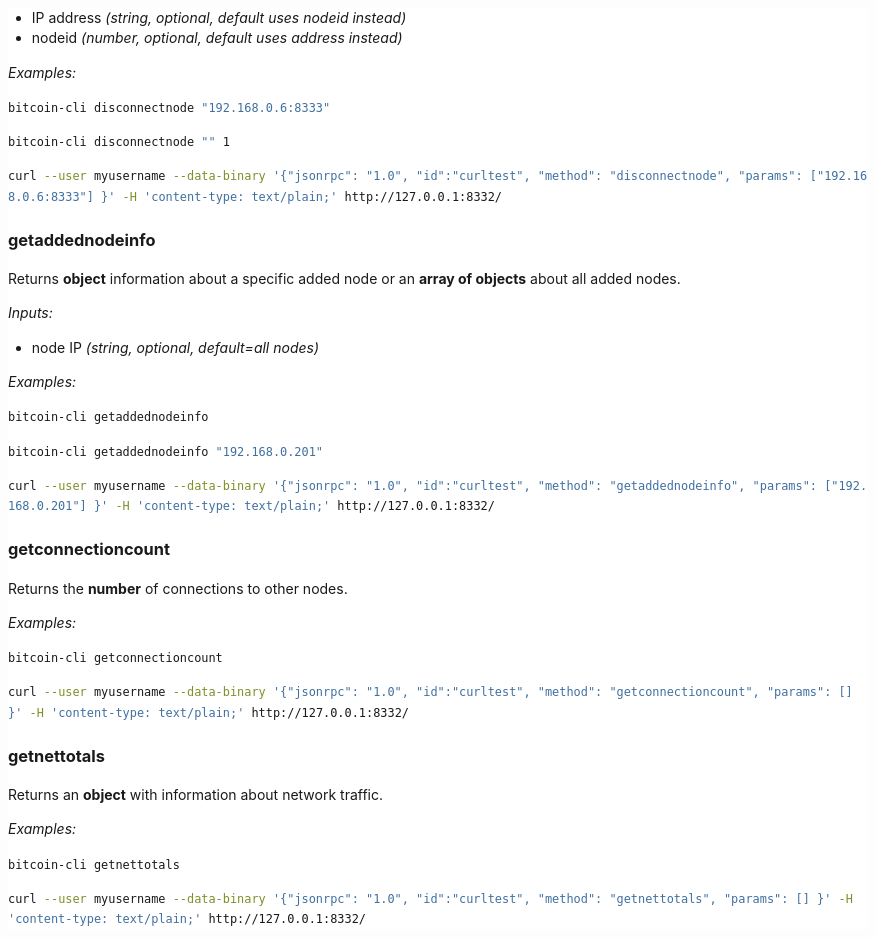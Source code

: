 - IP address *(string, optional, default uses nodeid instead)*
- nodeid *(number, optional, default uses address instead)*


*Examples:*  

```bash
bitcoin-cli disconnectnode "192.168.0.6:8333"
```
```bash
bitcoin-cli disconnectnode "" 1
```
```bash
curl --user myusername --data-binary '{"jsonrpc": "1.0", "id":"curltest", "method": "disconnectnode", "params": ["192.168.0.6:8333"] }' -H 'content-type: text/plain;' http://127.0.0.1:8332/
```

### getaddednodeinfo
Returns **object** information about a specific added node or an **array of objects** about all added nodes.

*Inputs:*

- node IP *(string, optional, default=all nodes)*


*Examples:*  

```bash
bitcoin-cli getaddednodeinfo
```
```bash
bitcoin-cli getaddednodeinfo "192.168.0.201"
```
```bash
curl --user myusername --data-binary '{"jsonrpc": "1.0", "id":"curltest", "method": "getaddednodeinfo", "params": ["192.168.0.201"] }' -H 'content-type: text/plain;' http://127.0.0.1:8332/
```

### getconnectioncount

Returns the **number** of connections to other nodes.

*Examples:*  

```bash
bitcoin-cli getconnectioncount
```
```bash
curl --user myusername --data-binary '{"jsonrpc": "1.0", "id":"curltest", "method": "getconnectioncount", "params": [] }' -H 'content-type: text/plain;' http://127.0.0.1:8332/
```

### getnettotals

Returns an **object** with information about network traffic.

*Examples:*  

```bash
bitcoin-cli getnettotals
```
```bash
curl --user myusername --data-binary '{"jsonrpc": "1.0", "id":"curltest", "method": "getnettotals", "params": [] }' -H 'content-type: text/plain;' http://127.0.0.1:8332/
```
